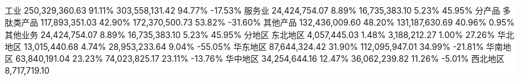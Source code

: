 工业
250,329,360.63
91.11%
303,558,131.42
94.77%
-17.53%
服务业
24,424,754.07
8.89%
16,735,383.10
5.23%
45.95%
分产品
多肽类产品
117,893,351.03
42.90%
172,370,500.73
53.82%
-31.60%
其他产品
132,436,009.60
48.20%
131,187,630.69
40.96%
0.95%
其他业务
24,424,754.07
8.89%
16,735,383.10
5.23%
45.95%
分地区
东北地区
4,057,445.03
1.48%
3,188,212.27
1.00%
27.26%
华北地区
13,015,440.68
4.74%
28,953,233.64
9.04%
-55.05%
华东地区
87,644,324.42
31.90%
112,095,947.01
34.99%
-21.81%
华南地区
63,840,191.04
23.23%
74,023,825.17
23.11%
-13.76%
华中地区
34,254,644.16
12.47%
36,062,239.82
11.26%
-5.01%
西北地区
8,717,719.10